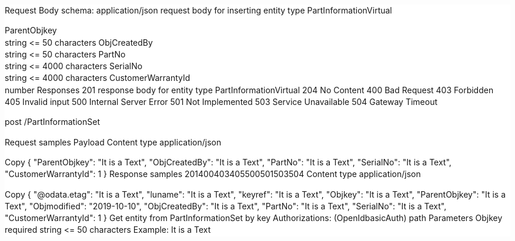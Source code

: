 Request Body schema: application/json
request body for inserting entity type PartInformationVirtual

ParentObjkey	
string <= 50 characters
ObjCreatedBy	
string <= 50 characters
PartNo	
string <= 4000 characters
SerialNo	
string <= 4000 characters
CustomerWarrantyId	
number
Responses
201 response body for entity type PartInformationVirtual
204 No Content
400 Bad Request
403 Forbidden
405 Invalid input
500 Internal Server Error
501 Not Implemented
503 Service Unavailable
504 Gateway Timeout

post
/PartInformationSet

Request samples
Payload
Content type
application/json

Copy
{
"ParentObjkey": "It is a Text",
"ObjCreatedBy": "It is a Text",
"PartNo": "It is a Text",
"SerialNo": "It is a Text",
"CustomerWarrantyId": 1
}
Response samples
201400403405500501503504
Content type
application/json

Copy
{
"@odata.etag": "It is a Text",
"luname": "It is a Text",
"keyref": "It is a Text",
"Objkey": "It is a Text",
"ParentObjkey": "It is a Text",
"Objmodified": "2019-10-10",
"ObjCreatedBy": "It is a Text",
"PartNo": "It is a Text",
"SerialNo": "It is a Text",
"CustomerWarrantyId": 1
}
Get entity from PartInformationSet by key
Authorizations:
(OpenIdbasicAuth)
path Parameters
Objkey
required
string <= 50 characters
Example: It is a Text